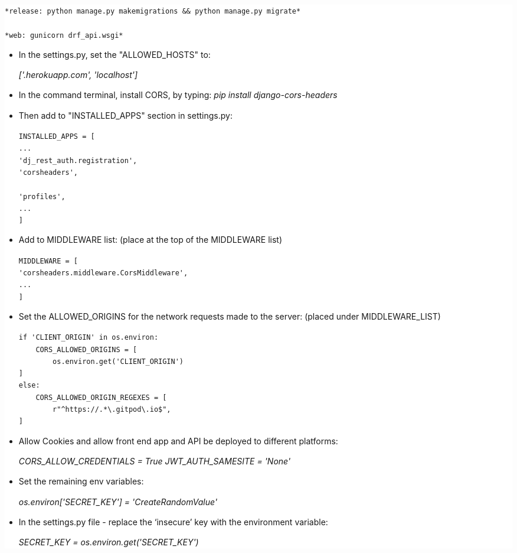     *release: python manage.py makemigrations && python manage.py migrate*

    *web: gunicorn drf_api.wsgi*

* In the settings.py, set the "ALLOWED_HOSTS" to:

    *['<YOURAPPNAME>.herokuapp.com', 'localhost']*

* In the command terminal, install CORS, by typing:
    *pip install django-cors-headers*

* Then add to "INSTALLED_APPS" section in settings.py:

    ``` 
    INSTALLED_APPS = [
    ...
    'dj_rest_auth.registration',
    'corsheaders',

    'profiles',
    ...
    ]
    ```
* Add to MIDDLEWARE  list: (place at the top of the MIDDLEWARE list)

    ```
    MIDDLEWARE = [
    'corsheaders.middleware.CorsMiddleware',
    ...
    ]
    ```

* Set the ALLOWED_ORIGINS for the network requests made to the server: (placed under MIDDLEWARE_LIST)

    ```
    if 'CLIENT_ORIGIN' in os.environ:
        CORS_ALLOWED_ORIGINS = [
            os.environ.get('CLIENT_ORIGIN')
    ]
    else:
        CORS_ALLOWED_ORIGIN_REGEXES = [
            r"^https://.*\.gitpod\.io$",
    ]

    ```

* Allow Cookies and allow front end app and API be deployed to different platforms:

    *CORS_ALLOW_CREDENTIALS = True*
    *JWT_AUTH_SAMESITE = 'None'*

* Set the remaining env variables:

    *os.environ['SECRET_KEY'] = 'CreateRandomValue'*

* In the settings.py file - replace the ‘insecure’ key with the environment variable:

    *SECRET_KEY = os.environ.get('SECRET_KEY')*
